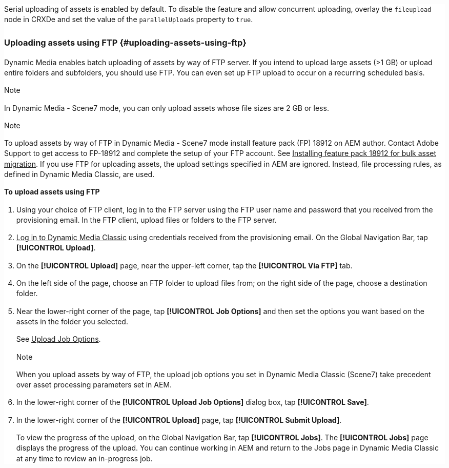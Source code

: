 Serial uploading of assets is enabled by default. To disable the feature and allow concurrent uploading, overlay the `fileupload` node in CRXDe and set the value of the `parallelUploads` property to `true`.

### Uploading assets using FTP {#uploading-assets-using-ftp}

Dynamic Media enables batch uploading of assets by way of FTP server. If you intend to upload large assets (&gt;1 GB) or upload entire folders and subfolders, you should use FTP. You can even set up FTP upload to occur on a recurring scheduled basis.

>[!NOTE]
>
>In Dynamic Media - Scene7 mode, you can only upload assets whose file sizes are 2 GB or less.

>[!NOTE]
>
>To upload assets by way of FTP in Dynamic Media - Scene7 mode install feature pack (FP) 18912 on AEM author. Contact Adobe Support to get access to FP-18912 and complete the setup of your FTP account. See [Installing feature pack 18912 for bulk asset migration](/help/assets/bulk-ingest-migrate.md).
If you use FTP for uploading assets, the upload settings specified in AEM are ignored. Instead, file processing rules, as defined in Dynamic Media Classic, are used.

**To upload assets using FTP**

1. Using your choice of FTP client, log in to the FTP server using the FTP user name and password that you received from the provisioning email. In the FTP client, upload files or folders to the FTP server.
1. [Log in to Dynamic Media Classic](https://www.adobe.com/marketing-cloud/experience-manager/scene7-login.html) using credentials received from the provisioning email. On the Global Navigation Bar, tap **[!UICONTROL Upload]**.  

1. On the **[!UICONTROL Upload]** page, near the upper-left corner, tap the **[!UICONTROL Via FTP]** tab.
1. On the left side of the page, choose an FTP folder to upload files from; on the right side of the page, choose a destination folder.
1. Near the lower-right corner of the page, tap **[!UICONTROL Job Options]** and then set the options you want based on the assets in the folder you selected.

   See [Upload Job Options](#upload-job-options).

   >[!NOTE]
   >
   >When you upload assets by way of FTP, the upload job options you set in Dynamic Media Classic (Scene7) take precedent over asset processing parameters set in AEM.

1. In the lower-right corner of the **[!UICONTROL Upload Job Options]** dialog box, tap **[!UICONTROL Save]**.
1. In the lower-right corner of the **[!UICONTROL Upload]** page, tap **[!UICONTROL Submit Upload]**.

   To view the progress of the upload, on the Global Navigation Bar, tap **[!UICONTROL Jobs]**. The **[!UICONTROL Jobs]** page displays the progress of the upload. You can continue working in AEM and return to the Jobs page in Dynamic Media Classic at any time to review an in-progress job.  
